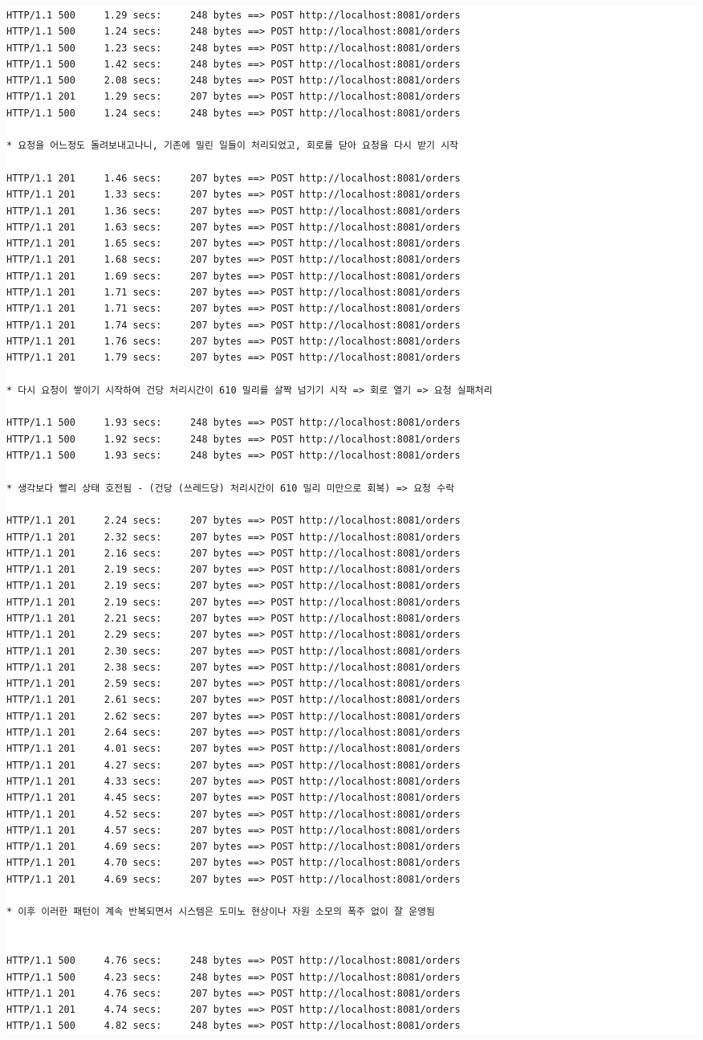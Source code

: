 ```
HTTP/1.1 500     1.29 secs:     248 bytes ==> POST http://localhost:8081/orders   
HTTP/1.1 500     1.24 secs:     248 bytes ==> POST http://localhost:8081/orders
HTTP/1.1 500     1.23 secs:     248 bytes ==> POST http://localhost:8081/orders
HTTP/1.1 500     1.42 secs:     248 bytes ==> POST http://localhost:8081/orders
HTTP/1.1 500     2.08 secs:     248 bytes ==> POST http://localhost:8081/orders
HTTP/1.1 201     1.29 secs:     207 bytes ==> POST http://localhost:8081/orders
HTTP/1.1 500     1.24 secs:     248 bytes ==> POST http://localhost:8081/orders

* 요청을 어느정도 돌려보내고나니, 기존에 밀린 일들이 처리되었고, 회로를 닫아 요청을 다시 받기 시작

HTTP/1.1 201     1.46 secs:     207 bytes ==> POST http://localhost:8081/orders  
HTTP/1.1 201     1.33 secs:     207 bytes ==> POST http://localhost:8081/orders
HTTP/1.1 201     1.36 secs:     207 bytes ==> POST http://localhost:8081/orders
HTTP/1.1 201     1.63 secs:     207 bytes ==> POST http://localhost:8081/orders
HTTP/1.1 201     1.65 secs:     207 bytes ==> POST http://localhost:8081/orders
HTTP/1.1 201     1.68 secs:     207 bytes ==> POST http://localhost:8081/orders
HTTP/1.1 201     1.69 secs:     207 bytes ==> POST http://localhost:8081/orders
HTTP/1.1 201     1.71 secs:     207 bytes ==> POST http://localhost:8081/orders
HTTP/1.1 201     1.71 secs:     207 bytes ==> POST http://localhost:8081/orders
HTTP/1.1 201     1.74 secs:     207 bytes ==> POST http://localhost:8081/orders
HTTP/1.1 201     1.76 secs:     207 bytes ==> POST http://localhost:8081/orders
HTTP/1.1 201     1.79 secs:     207 bytes ==> POST http://localhost:8081/orders

* 다시 요청이 쌓이기 시작하여 건당 처리시간이 610 밀리를 살짝 넘기기 시작 => 회로 열기 => 요청 실패처리

HTTP/1.1 500     1.93 secs:     248 bytes ==> POST http://localhost:8081/orders    
HTTP/1.1 500     1.92 secs:     248 bytes ==> POST http://localhost:8081/orders
HTTP/1.1 500     1.93 secs:     248 bytes ==> POST http://localhost:8081/orders

* 생각보다 빨리 상태 호전됨 - (건당 (쓰레드당) 처리시간이 610 밀리 미만으로 회복) => 요청 수락

HTTP/1.1 201     2.24 secs:     207 bytes ==> POST http://localhost:8081/orders  
HTTP/1.1 201     2.32 secs:     207 bytes ==> POST http://localhost:8081/orders
HTTP/1.1 201     2.16 secs:     207 bytes ==> POST http://localhost:8081/orders
HTTP/1.1 201     2.19 secs:     207 bytes ==> POST http://localhost:8081/orders
HTTP/1.1 201     2.19 secs:     207 bytes ==> POST http://localhost:8081/orders
HTTP/1.1 201     2.19 secs:     207 bytes ==> POST http://localhost:8081/orders
HTTP/1.1 201     2.21 secs:     207 bytes ==> POST http://localhost:8081/orders
HTTP/1.1 201     2.29 secs:     207 bytes ==> POST http://localhost:8081/orders
HTTP/1.1 201     2.30 secs:     207 bytes ==> POST http://localhost:8081/orders
HTTP/1.1 201     2.38 secs:     207 bytes ==> POST http://localhost:8081/orders
HTTP/1.1 201     2.59 secs:     207 bytes ==> POST http://localhost:8081/orders
HTTP/1.1 201     2.61 secs:     207 bytes ==> POST http://localhost:8081/orders
HTTP/1.1 201     2.62 secs:     207 bytes ==> POST http://localhost:8081/orders
HTTP/1.1 201     2.64 secs:     207 bytes ==> POST http://localhost:8081/orders
HTTP/1.1 201     4.01 secs:     207 bytes ==> POST http://localhost:8081/orders
HTTP/1.1 201     4.27 secs:     207 bytes ==> POST http://localhost:8081/orders
HTTP/1.1 201     4.33 secs:     207 bytes ==> POST http://localhost:8081/orders
HTTP/1.1 201     4.45 secs:     207 bytes ==> POST http://localhost:8081/orders
HTTP/1.1 201     4.52 secs:     207 bytes ==> POST http://localhost:8081/orders
HTTP/1.1 201     4.57 secs:     207 bytes ==> POST http://localhost:8081/orders
HTTP/1.1 201     4.69 secs:     207 bytes ==> POST http://localhost:8081/orders
HTTP/1.1 201     4.70 secs:     207 bytes ==> POST http://localhost:8081/orders
HTTP/1.1 201     4.69 secs:     207 bytes ==> POST http://localhost:8081/orders

* 이후 이러한 패턴이 계속 반복되면서 시스템은 도미노 현상이나 자원 소모의 폭주 없이 잘 운영됨


HTTP/1.1 500     4.76 secs:     248 bytes ==> POST http://localhost:8081/orders
HTTP/1.1 500     4.23 secs:     248 bytes ==> POST http://localhost:8081/orders
HTTP/1.1 201     4.76 secs:     207 bytes ==> POST http://localhost:8081/orders
HTTP/1.1 201     4.74 secs:     207 bytes ==> POST http://localhost:8081/orders
HTTP/1.1 500     4.82 secs:     248 bytes ==> POST http://localhost:8081/orders
```